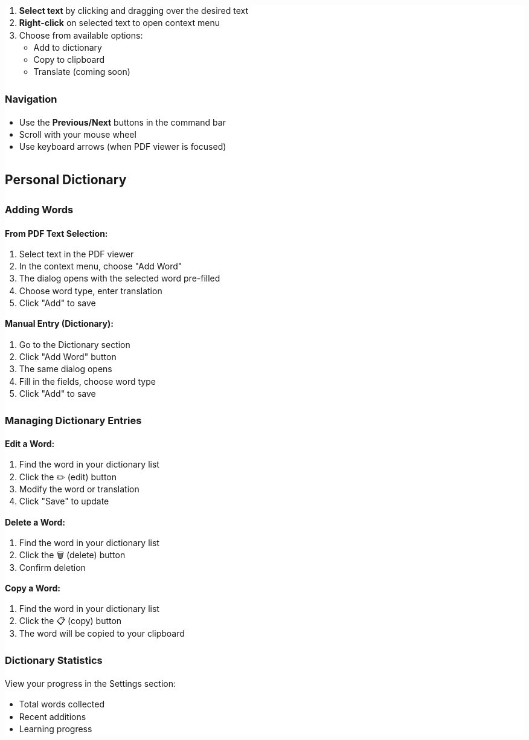 1. **Select text** by clicking and dragging over the desired text
2. **Right-click** on selected text to open context menu
3. Choose from available options:
   - Add to dictionary
   - Copy to clipboard
   - Translate (coming soon)

### Navigation

- Use the **Previous/Next** buttons in the command bar
- Scroll with your mouse wheel
- Use keyboard arrows (when PDF viewer is focused)

## Personal Dictionary

### Adding Words

**From PDF Text Selection:**
1. Select text in the PDF viewer
2. In the context menu, choose "Add Word"
3. The dialog opens with the selected word pre-filled
4. Choose word type, enter translation
5. Click "Add" to save

**Manual Entry (Dictionary):**
1. Go to the Dictionary section
2. Click "Add Word" button
3. The same dialog opens
4. Fill in the fields, choose word type
5. Click "Add" to save

### Managing Dictionary Entries

**Edit a Word:**
1. Find the word in your dictionary list
2. Click the ✏️ (edit) button
3. Modify the word or translation
4. Click "Save" to update

**Delete a Word:**
1. Find the word in your dictionary list
2. Click the 🗑️ (delete) button
3. Confirm deletion

**Copy a Word:**
1. Find the word in your dictionary list
2. Click the 📋 (copy) button
3. The word will be copied to your clipboard

### Dictionary Statistics

View your progress in the Settings section:
- Total words collected
- Recent additions
- Learning progress
